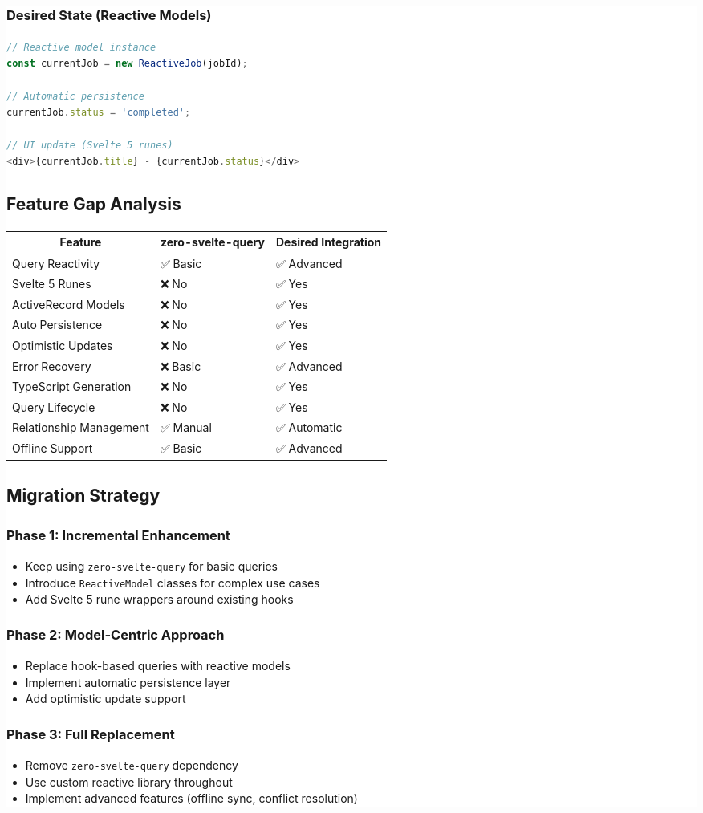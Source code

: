 ### Desired State (Reactive Models)

```javascript
// Reactive model instance
const currentJob = new ReactiveJob(jobId);

// Automatic persistence
currentJob.status = 'completed';

// UI update (Svelte 5 runes)
<div>{currentJob.title} - {currentJob.status}</div>
```

## Feature Gap Analysis

| Feature | zero-svelte-query | Desired Integration |
|---------|-------------------|-------------------|
| Query Reactivity | ✅ Basic | ✅ Advanced |
| Svelte 5 Runes | ❌ No | ✅ Yes |
| ActiveRecord Models | ❌ No | ✅ Yes |
| Auto Persistence | ❌ No | ✅ Yes |
| Optimistic Updates | ❌ No | ✅ Yes |
| Error Recovery | ❌ Basic | ✅ Advanced |
| TypeScript Generation | ❌ No | ✅ Yes |
| Query Lifecycle | ❌ No | ✅ Yes |
| Relationship Management | ✅ Manual | ✅ Automatic |
| Offline Support | ✅ Basic | ✅ Advanced |

## Migration Strategy

### Phase 1: Incremental Enhancement
- Keep using `zero-svelte-query` for basic queries
- Introduce `ReactiveModel` classes for complex use cases
- Add Svelte 5 rune wrappers around existing hooks

### Phase 2: Model-Centric Approach
- Replace hook-based queries with reactive models
- Implement automatic persistence layer
- Add optimistic update support

### Phase 3: Full Replacement
- Remove `zero-svelte-query` dependency
- Use custom reactive library throughout
- Implement advanced features (offline sync, conflict resolution)

